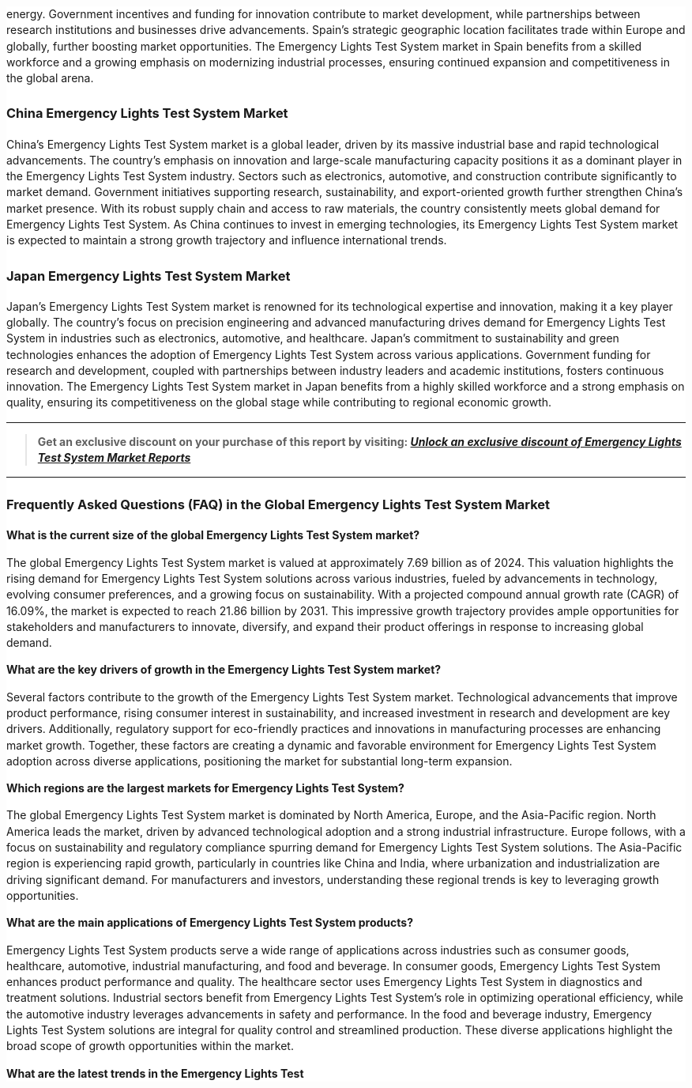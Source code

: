 energy. Government incentives and funding for innovation contribute to market development, while partnerships between research institutions and businesses drive advancements. Spain&rsquo;s strategic geographic location facilitates trade within Europe and globally, further boosting market opportunities. The Emergency Lights Test System market in Spain benefits from a skilled workforce and a growing emphasis on modernizing industrial processes, ensuring continued expansion and competitiveness in the global arena.</p><h3>China Emergency Lights Test System Market</h3><p>China&rsquo;s Emergency Lights Test System market is a global leader, driven by its massive industrial base and rapid technological advancements. The country&rsquo;s emphasis on innovation and large-scale manufacturing capacity positions it as a dominant player in the Emergency Lights Test System industry. Sectors such as electronics, automotive, and construction contribute significantly to market demand. Government initiatives supporting research, sustainability, and export-oriented growth further strengthen China&rsquo;s market presence. With its robust supply chain and access to raw materials, the country consistently meets global demand for Emergency Lights Test System. As China continues to invest in emerging technologies, its Emergency Lights Test System market is expected to maintain a strong growth trajectory and influence international trends.</p><h3>Japan Emergency Lights Test System Market</h3><p>Japan&rsquo;s Emergency Lights Test System market is renowned for its technological expertise and innovation, making it a key player globally. The country&rsquo;s focus on precision engineering and advanced manufacturing drives demand for Emergency Lights Test System in industries such as electronics, automotive, and healthcare. Japan&rsquo;s commitment to sustainability and green technologies enhances the adoption of Emergency Lights Test System across various applications. Government funding for research and development, coupled with partnerships between industry leaders and academic institutions, fosters continuous innovation. The Emergency Lights Test System market in Japan benefits from a highly skilled workforce and a strong emphasis on quality, ensuring its competitiveness on the global stage while contributing to regional economic growth.</p><hr /><blockquote><p><strong>Get an exclusive discount on your purchase of this report by visiting: <em><a href="://marketresearchpulse.com/ask-for-discount/129473?utm_source=Github&amp;utm_medium=0117">Unlock an exclusive discount of Emergency Lights Test System Market Reports</a></em>&nbsp;</strong></p></blockquote><hr /><h3>Frequently Asked Questions (FAQ) in the Global Emergency Lights Test System Market</h3><p><strong>What is the current size of the global Emergency Lights Test System market?</strong></p><p>The global Emergency Lights Test System market is valued at approximately 7.69 billion as of 2024. This valuation highlights the rising demand for Emergency Lights Test System solutions across various industries, fueled by advancements in technology, evolving consumer preferences, and a growing focus on sustainability. With a projected compound annual growth rate (CAGR) of 16.09%, the market is expected to reach 21.86 billion by 2031. This impressive growth trajectory provides ample opportunities for stakeholders and manufacturers to innovate, diversify, and expand their product offerings in response to increasing global demand.</p><p><strong>What are the key drivers of growth in the Emergency Lights Test System market?</strong></p><p>Several factors contribute to the growth of the Emergency Lights Test System market. Technological advancements that improve product performance, rising consumer interest in sustainability, and increased investment in research and development are key drivers. Additionally, regulatory support for eco-friendly practices and innovations in manufacturing processes are enhancing market growth. Together, these factors are creating a dynamic and favorable environment for Emergency Lights Test System adoption across diverse applications, positioning the market for substantial long-term expansion.</p><p><strong>Which regions are the largest markets for Emergency Lights Test System?</strong></p><p>The global Emergency Lights Test System market is dominated by North America, Europe, and the Asia-Pacific region. North America leads the market, driven by advanced technological adoption and a strong industrial infrastructure. Europe follows, with a focus on sustainability and regulatory compliance spurring demand for Emergency Lights Test System solutions. The Asia-Pacific region is experiencing rapid growth, particularly in countries like China and India, where urbanization and industrialization are driving significant demand. For manufacturers and investors, understanding these regional trends is key to leveraging growth opportunities.</p><p><strong>What are the main applications of Emergency Lights Test System products?</strong></p><p>Emergency Lights Test System products serve a wide range of applications across industries such as consumer goods, healthcare, automotive, industrial manufacturing, and food and beverage. In consumer goods, Emergency Lights Test System enhances product performance and quality. The healthcare sector uses Emergency Lights Test System in diagnostics and treatment solutions. Industrial sectors benefit from Emergency Lights Test System&rsquo;s role in optimizing operational efficiency, while the automotive industry leverages advancements in safety and performance. In the food and beverage industry, Emergency Lights Test System solutions are integral for quality control and streamlined production. These diverse applications highlight the broad scope of growth opportunities within the market.</p><p><strong>What are the latest trends in the Emergency Lights Test